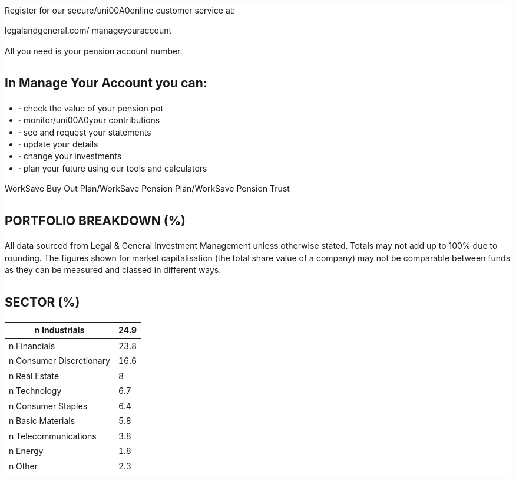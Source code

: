 Register for our secure/uni00A0online customer service at:

legalandgeneral.com/ manageyouraccount

All you need is your pension account number.

## In Manage Your Account you can:

- ·  check the value of your pension pot
- ·  monitor/uni00A0your contributions
- ·  see and request your statements
- ·  update your details
- ·  change your investments
- ·  plan your future using our tools and calculators



WorkSave Buy Out Plan/WorkSave Pension Plan/WorkSave Pension Trust

## PORTFOLIO BREAKDOWN (%)

All data sourced from Legal & General Investment Management unless otherwise stated. Totals may not add up to 100% due to rounding. The figures shown for market capitalisation (the total share value of a company) may not be comparable between funds as they can be measured and classed in different ways.



## SECTOR (%)











| n  Industrials            |   24.9 |
|---------------------------|--------|
| n  Financials             |   23.8 |
| n  Consumer Discretionary |   16.6 |
| n  Real Estate            |    8   |
| n  Technology             |    6.7 |
| n  Consumer Staples       |    6.4 |
| n  Basic Materials        |    5.8 |
| n  Telecommunications     |    3.8 |
| n  Energy                 |    1.8 |
| n  Other                  |    2.3 |
